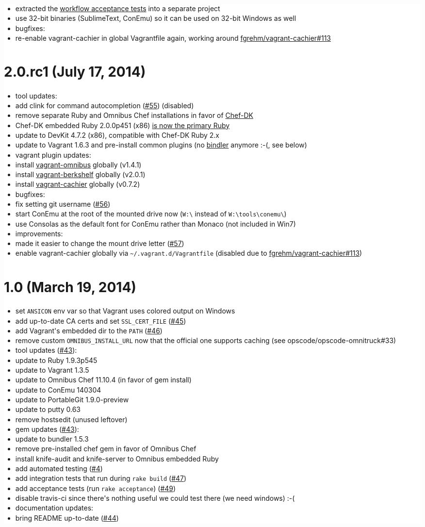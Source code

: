  * extracted the [workflow acceptance tests](https://github.com/tknerr/vagrant-workflow-tests) into a separate project
 * use 32-bit binaries (SublimeText, ConEmu) so it can be used on 32-bit Windows as well
 * bugfixes:
  * re-enable vagrant-cachier in global Vagrantfile again, working around [fgrehm/vagrant-cachier#113](https://github.com/fgrehm/vagrant-cachier/issues/113)

# 2.0.rc1 (July 17, 2014)

 * tool updates:
  * add clink for command autocompletion ([#55](https://github.com/tknerr/bills-kitchen/issues/55)) (disabled)
  * remove separate Ruby and Omnibus Chef installations in favor of [Chef-DK](http://www.getchef.com/downloads/chef-dk/windows/)
  * Chef-DK embedded Ruby 2.0.0p451 (x86) [is now the primary Ruby](http://jtimberman.housepub.org/blog/2014/04/30/chefdk-and-ruby/)
  * update to DevKit 4.7.2 (x86), compatible with Chef-DK Ruby 2.x
  * update to Vagrant 1.6.3 and pre-install common plugins (no [bindler](https://github.com/fgrehm/bindler) anymore :-(, see below)
 * vagrant plugin updates:
  * install [vagrant-omnibus](https://github.com/schisamo/vagrant-omnibus) globally (v1.4.1)
  * install [vagrant-berkshelf](https://github.com/berkshelf/vagrant-berkshelf) globally (v2.0.1)
  * install [vagrant-cachier](https://github.com/fgrehm/vagrant-cachier) globally (v0.7.2)
 * bugfixes:
  * fix setting git username ([#56](https://github.com/tknerr/bills-kitchen/issues/56))
  * start ConEmu at the root of the mounted drive now (`W:\` instead of `W:\tools\conemu\`)
  * use Consolas as the default font for ConEmu rather than Monaco (not included in Win7)
 * improvements:
  * made it easier to change the mount drive letter ([#57](https://github.com/tknerr/bills-kitchen/issues/57))
  * enable vagrant-cachier globally via `~/.vagrant.d/Vagrantfile` (disabled due to [fgrehm/vagrant-cachier#113](https://github.com/fgrehm/vagrant-cachier/issues/113))

# 1.0 (March 19, 2014)

 * set `ANSICON` env var so that Vagrant uses colored output on Windows
 * add up-to-date CA certs and set `SSL_CERT_FILE` ([#45](https://github.com/tknerr/bills-kitchen/issues/45))
 * add Vagrant's embedded dir to the `PATH` ([#46](https://github.com/tknerr/bills-kitchen/pull/46))
 * remove custom `OMNIBUS_INSTALL_URL` now that the official one supports caching (see opscode/opscode-omnitruck#33)
 * tool updates ([#43](https://github.com/tknerr/bills-kitchen/pull/43)):
  * update to Ruby 1.9.3p545
  * update to Vagrant 1.3.5
  * update to Omnibus Chef 11.10.4 (in favor of gem install)
  * update to ConEmu 140304
  * update to PortableGit 1.9.0-preview
  * update to putty 0.63
  * remove hostsedit (unused leftover)
 * gem updates ([#43](https://github.com/tknerr/bills-kitchen/pull/43)):
  * update to bundler 1.5.3
  * remove pre-installed chef gem in favor of Omnibus Chef
  * install knife-audit and knife-server to Omnibus embedded Ruby
 * add automated testing ([#4](https://github.com/tknerr/bills-kitchen/issues/4))
  * add integration tests that run during `rake build` ([#47](https://github.com/tknerr/bills-kitchen/pull/47))
  * add acceptance tests (run `rake acceptance`) ([#49](https://github.com/tknerr/bills-kitchen/pull/49))
  * disable travis-ci since there's nothing useful we could test there (we need windows) :-(
 * documentation updates:
  * bring README up-to-date ([#44](https://github.com/tknerr/bills-kitchen/issues/44))